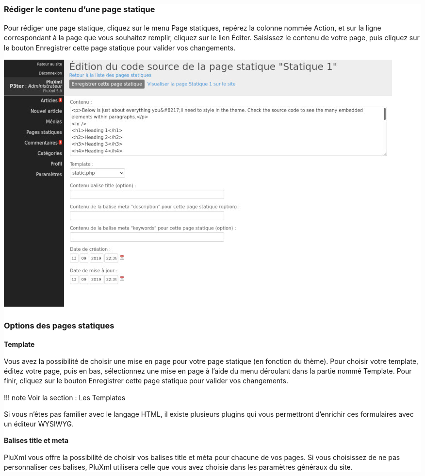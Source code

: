 ### Rédiger le contenu d’une page statique

Pour rédiger une page statique, cliquez sur le menu Page statiques, repérez la colonne nommée Action, et sur la ligne correspondant à la page que vous souhaitez remplir, cliquez sur le lien Éditer. Saisissez le contenu de votre page, puis cliquez sur le bouton Enregistrer cette page statique pour valider vos changements.

![liste des commentaires](img/ecrire-pagestatique.jpg)

### Options des pages statiques

__Template__

Vous avez la possibilité de choisir une mise en page pour votre page statique (en fonction du thème). Pour choisir votre template, éditez votre page, puis en bas, sélectionnez une mise en page à l’aide du menu déroulant dans la partie nommé Template. Pour finir, cliquez sur le bouton Enregistrer cette page statique pour valider vos changements.

!!! note
    Voir la section : Les Templates

Si vous n’êtes pas familier avec le langage HTML, il existe plusieurs plugins qui vous permettront d’enrichir ces formulaires avec un éditeur WYSIWYG.

__Balises title et meta__

PluXml vous offre la possibilité de choisir vos balises title et méta pour chacune de vos pages. Si vous choisissez de ne pas personnaliser ces balises, PluXml utilisera celle que vous avez choisie dans les paramètres généraux du site.
